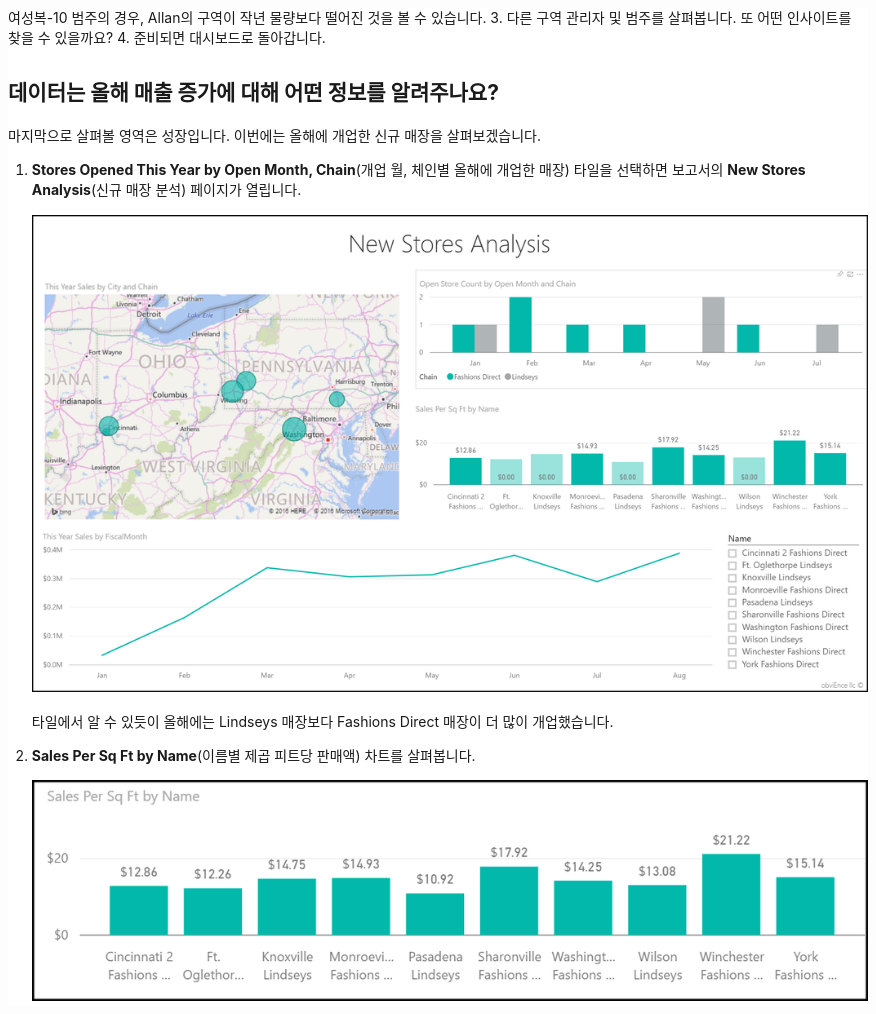    여성복-10 범주의 경우, Allan의 구역이 작년 물량보다 떨어진 것을 볼 수 있습니다.
3. 다른 구역 관리자 및 범주를 살펴봅니다. 또 어떤 인사이트를 찾을 수 있을까요?
4. 준비되면 대시보드로 돌아갑니다.

## <a name="what-the-data-says-about-sales-growth-this-year"></a>데이터는 올해 매출 증가에 대해 어떤 정보를 알려주나요?
마지막으로 살펴볼 영역은 성장입니다. 이번에는 올해에 개업한 신규 매장을 살펴보겠습니다.

1. **Stores Opened This Year by Open Month, Chain**(개업 월, 체인별 올해에 개업한 매장) 타일을 선택하면 보고서의 **New Stores Analysis**(신규 매장 분석) 페이지가 열립니다.

   ![신규 매장 분석 페이지](media/sample-retail-analysis/retail15.png)

   타일에서 알 수 있듯이 올해에는 Lindseys 매장보다 Fashions Direct 매장이 더 많이 개업했습니다.
2. **Sales Per Sq Ft by Name**(이름별 제곱 피트당 판매액) 차트를 살펴봅니다.

   ![이름별 제곱 피트당 판매액 차트](media/sample-retail-analysis/retail14.png)
